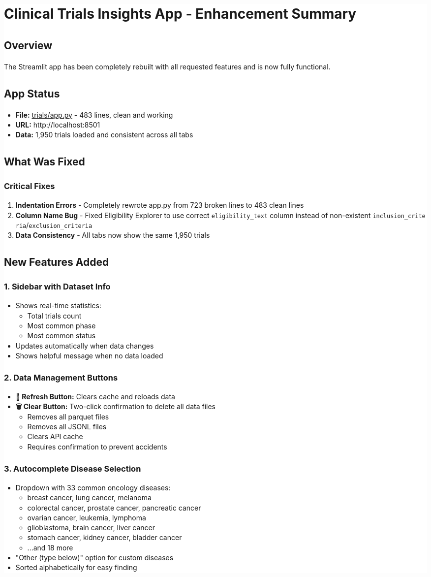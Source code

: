 # Clinical Trials Insights App - Enhancement Summary

## Overview
The Streamlit app has been completely rebuilt with all requested features and is now fully functional.

## App Status
- **File:** [trials/app.py](trials/app.py) - 483 lines, clean and working
- **URL:** http://localhost:8501
- **Data:** 1,950 trials loaded and consistent across all tabs

## What Was Fixed

### Critical Fixes
1. **Indentation Errors** - Completely rewrote app.py from 723 broken lines to 483 clean lines
2. **Column Name Bug** - Fixed Eligibility Explorer to use correct `eligibility_text` column instead of non-existent `inclusion_criteria`/`exclusion_criteria`
3. **Data Consistency** - All tabs now show the same 1,950 trials

## New Features Added

### 1. Sidebar with Dataset Info
- Shows real-time statistics:
  - Total trials count
  - Most common phase
  - Most common status
- Updates automatically when data changes
- Shows helpful message when no data loaded

### 2. Data Management Buttons
- **🔄 Refresh Button:** Clears cache and reloads data
- **🗑️ Clear Button:** Two-click confirmation to delete all data files
  - Removes all parquet files
  - Removes all JSONL files
  - Clears API cache
  - Requires confirmation to prevent accidents

### 3. Autocomplete Disease Selection
- Dropdown with 33 common oncology diseases:
  - breast cancer, lung cancer, melanoma
  - colorectal cancer, prostate cancer, pancreatic cancer
  - ovarian cancer, leukemia, lymphoma
  - glioblastoma, brain cancer, liver cancer
  - stomach cancer, kidney cancer, bladder cancer
  - ...and 18 more
- "Other (type below)" option for custom diseases
- Sorted alphabetically for easy finding
